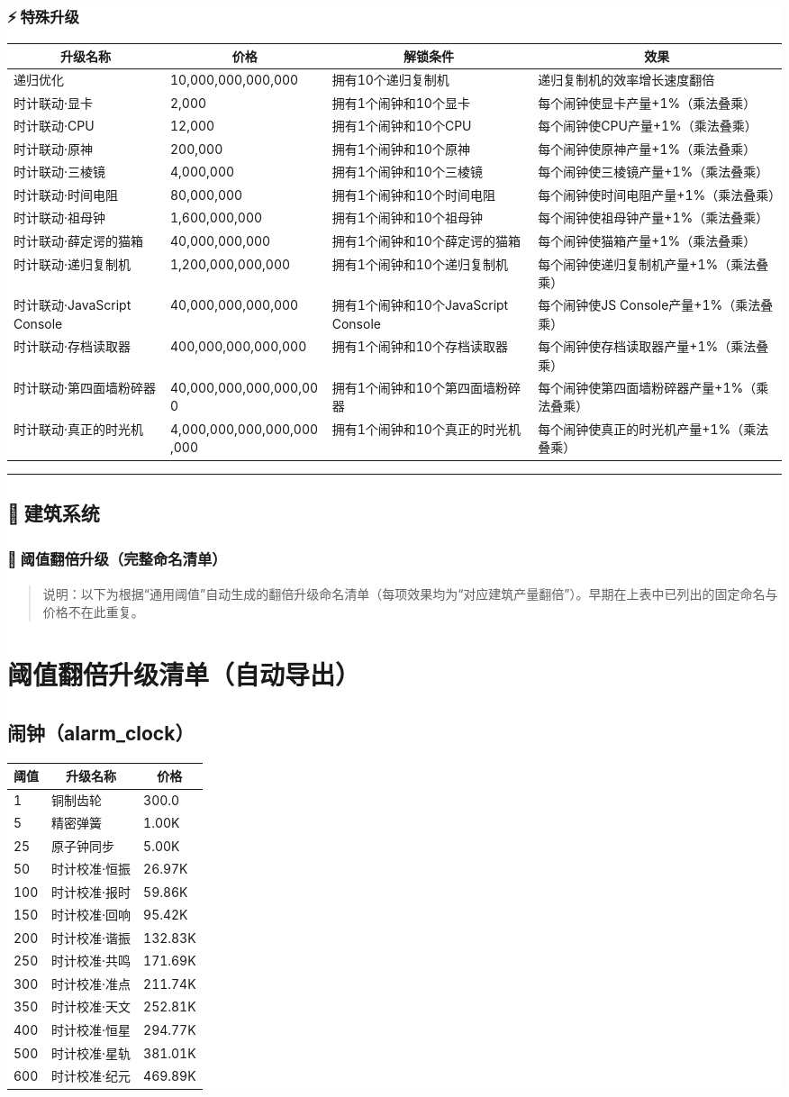 ### ⚡ 特殊升级
| 升级名称 | 价格 | 解锁条件 | 效果 |
|---------|------|---------|------|
| 递归优化 | 10,000,000,000,000 | 拥有10个递归复制机 | 递归复制机的效率增长速度翻倍 |
| 时计联动·显卡 | 2,000 | 拥有1个闹钟和10个显卡 | 每个闹钟使显卡产量+1%（乘法叠乘） |
| 时计联动·CPU | 12,000 | 拥有1个闹钟和10个CPU | 每个闹钟使CPU产量+1%（乘法叠乘） |
| 时计联动·原神 | 200,000 | 拥有1个闹钟和10个原神 | 每个闹钟使原神产量+1%（乘法叠乘） |
| 时计联动·三棱镜 | 4,000,000 | 拥有1个闹钟和10个三棱镜 | 每个闹钟使三棱镜产量+1%（乘法叠乘） |
| 时计联动·时间电阻 | 80,000,000 | 拥有1个闹钟和10个时间电阻 | 每个闹钟使时间电阻产量+1%（乘法叠乘） |
| 时计联动·祖母钟 | 1,600,000,000 | 拥有1个闹钟和10个祖母钟 | 每个闹钟使祖母钟产量+1%（乘法叠乘） |
| 时计联动·薛定谔的猫箱 | 40,000,000,000 | 拥有1个闹钟和10个薛定谔的猫箱 | 每个闹钟使猫箱产量+1%（乘法叠乘） |
| 时计联动·递归复制机 | 1,200,000,000,000 | 拥有1个闹钟和10个递归复制机 | 每个闹钟使递归复制机产量+1%（乘法叠乘） |
| 时计联动·JavaScript Console | 40,000,000,000,000 | 拥有1个闹钟和10个JavaScript Console | 每个闹钟使JS Console产量+1%（乘法叠乘） |
| 时计联动·存档读取器 | 400,000,000,000,000 | 拥有1个闹钟和10个存档读取器 | 每个闹钟使存档读取器产量+1%（乘法叠乘） |
| 时计联动·第四面墙粉碎器 | 40,000,000,000,000,000 | 拥有1个闹钟和10个第四面墙粉碎器 | 每个闹钟使第四面墙粉碎器产量+1%（乘法叠乘） |
| 时计联动·真正的时光机 | 4,000,000,000,000,000,000 | 拥有1个闹钟和10个真正的时光机 | 每个闹钟使真正的时光机产量+1%（乘法叠乘） |

---

## 🏢 建筑系统

### 📜 阈值翻倍升级（完整命名清单）
> 说明：以下为根据“通用阈值”自动生成的翻倍升级命名清单（每项效果均为“对应建筑产量翻倍”）。早期在上表中已列出的固定命名与价格不在此重复。

# 阈值翻倍升级清单（自动导出）

## 闹钟（alarm_clock）
| 阈值 | 升级名称 | 价格 |
|-----|----------|------|
| 1 | 铜制齿轮 | 300.0 |
| 5 | 精密弹簧 | 1.00K |
| 25 | 原子钟同步 | 5.00K |
| 50 | 时计校准·恒振 | 26.97K |
| 100 | 时计校准·报时 | 59.86K |
| 150 | 时计校准·回响 | 95.42K |
| 200 | 时计校准·谐振 | 132.83K |
| 250 | 时计校准·共鸣 | 171.69K |
| 300 | 时计校准·准点 | 211.74K |
| 350 | 时计校准·天文 | 252.81K |
| 400 | 时计校准·恒星 | 294.77K |
| 500 | 时计校准·星轨 | 381.01K |
| 600 | 时计校准·纪元 | 469.89K |
